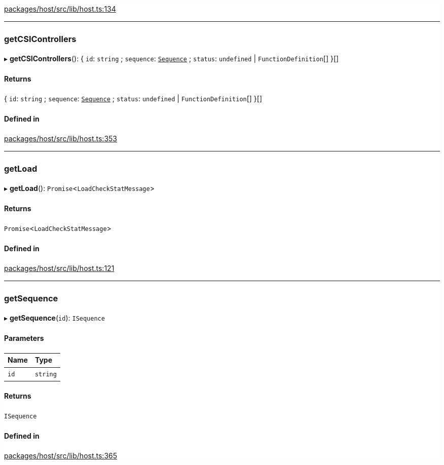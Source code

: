 [packages/host/src/lib/host.ts:134](https://github.com/scramjet-cloud-platform/scramjet-csi-dev/blob/d294535a/packages/host/src/lib/host.ts#L134)

___

### getCSIControllers

▸ **getCSIControllers**(): { `id`: `string` ; `sequence`: [`Sequence`](sequence.Sequence.md) ; `status`: `undefined` \| `FunctionDefinition`[]  }[]

#### Returns

{ `id`: `string` ; `sequence`: [`Sequence`](sequence.Sequence.md) ; `status`: `undefined` \| `FunctionDefinition`[]  }[]

#### Defined in

[packages/host/src/lib/host.ts:353](https://github.com/scramjet-cloud-platform/scramjet-csi-dev/blob/d294535a/packages/host/src/lib/host.ts#L353)

___

### getLoad

▸ **getLoad**(): `Promise`<`LoadCheckStatMessage`\>

#### Returns

`Promise`<`LoadCheckStatMessage`\>

#### Defined in

[packages/host/src/lib/host.ts:121](https://github.com/scramjet-cloud-platform/scramjet-csi-dev/blob/d294535a/packages/host/src/lib/host.ts#L121)

___

### getSequence

▸ **getSequence**(`id`): `ISequence`

#### Parameters

| Name | Type |
| :------ | :------ |
| `id` | `string` |

#### Returns

`ISequence`

#### Defined in

[packages/host/src/lib/host.ts:365](https://github.com/scramjet-cloud-platform/scramjet-csi-dev/blob/d294535a/packages/host/src/lib/host.ts#L365)
